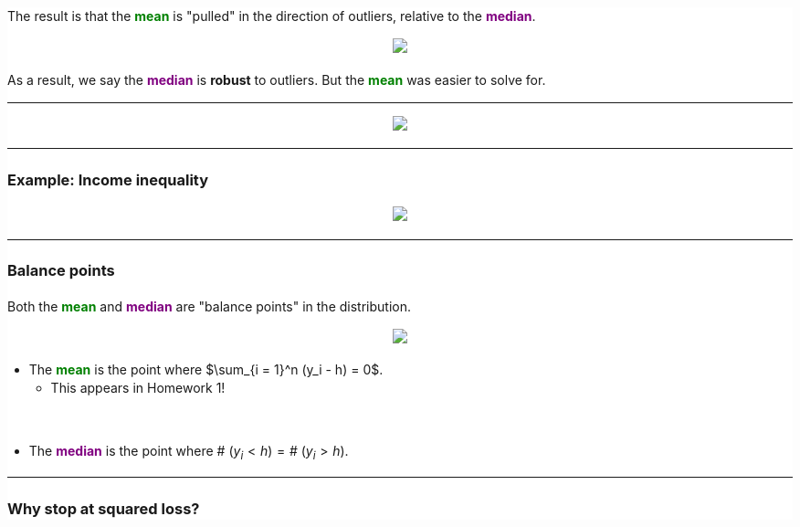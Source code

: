 
The result is that the <span style="color: green"><b>mean</b></span> is "pulled" in the direction of outliers, relative to the <span style="color: purple"><b>median</b></span>.

<center>

<img src="imgs/four-dots-median-mean.png" width="75%">

</center>

As a result, we say the <span style="color: purple"><b>median</b></span> is **robust** to outliers. But the <span style="color: green"><b>mean</b></span> was easier to solve for.

---

<center>

<img src="imgs/hist-minutes.png" width=87%>

</center>

---

### Example: Income inequality

<center>

<img src="imgs/inequality.png" width=75%>

</center>

---

### Balance points

Both the <span style="color: green"><b>mean</b></span> and <span style="color: purple"><b>median</b></span> are "balance points" in the distribution.

<center>

<img src="imgs/four-dots-median-mean.png" width="75%">

</center>

- The <span style="color: green"><b>mean</b></span> is the point where $\sum_{i = 1}^n (y_i - h) = 0$.
  - This appears in Homework 1!

<br>

- The <span style="color: purple"><b>median</b></span> is the point where $\# \: (y_i < h) = \# \: (y_i > h)$.

--- 

### Why stop at squared loss?
